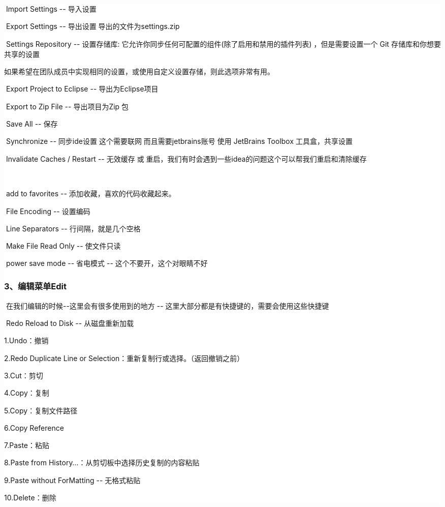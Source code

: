 

​	Import Settings -- 导入设置

​	Export Settings -- 导出设置 导出的文件为settings.zip

​	Settings Repository -- 设置存储库: 它允许你同步任何可配置的组件(除了启用和禁用的插件列表) ，但是需要设置一个 Git 存储库和你想要共享的设置

如果希望在团队成员中实现相同的设置，或使用自定义设置存储，则此选项非常有用。



​	Export Project to Eclipse -- 导出为Eclipse项目

​	Export to Zip File -- 导出项目为Zip 包

​	Save All -- 保存

​	Synchronize -- 同步ide设置 这个需要联网 而且需要jetbrains账号 使用 JetBrains Toolbox 工具盒，共享设置

​	Invalidate Caches / Restart -- 无效缓存 或 重启，我们有时会遇到一些idea的问题这个可以帮我们重启和清除缓存

​	

​	add to favorites -- 添加收藏，喜欢的代码收藏起来。



​	File Encoding -- 设置编码

​	Line Separators -- 行间隔，就是几个空格

​	Make File Read Only -- 使文件只读

​	power save mode -- 省电模式 -- 这个不要开，这个对眼睛不好







### 3、编辑菜单Edit

​	在我们编辑的时候--这里会有很多使用到的地方 -- 这里大部分都是有快捷键的，需要会使用这些快捷键

​	Redo Reload to Disk -- 从磁盘重新加载

1.Undo：撤销

2.Redo Duplicate Line or Selection：重新复制行或选择。（返回撤销之前）

3.Cut：剪切

4.Copy：复制

5.Copy：复制文件路径

6.Copy Reference

7.Paste：粘贴

8.Paste from History…：从剪切板中选择历史复制的内容粘贴

9.Paste without ForMatting -- 无格式粘贴

10.Delete：删除
